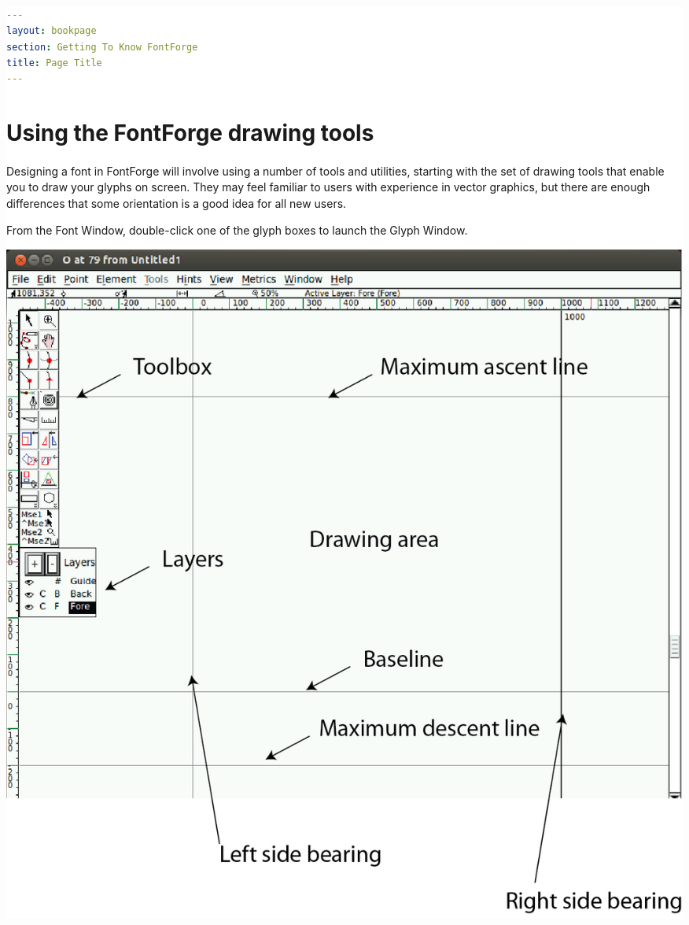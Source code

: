 ```yaml
---
layout: bookpage
section: Getting To Know FontForge
title: Page Title
---
```

<h1>Using the FontForge drawing tools</h1>

Designing a font in FontForge will involve using a number of tools and utilities, starting with the set of drawing tools that enable you to draw your glyphs on screen. They may feel familiar to users with experience in vector graphics, but there are enough differences that some orientation is a good idea for all new users.

From the Font Window, double-click one of the glyph boxes to launch the Glyph Window.

<img src="glyph_window.png" alt="">
